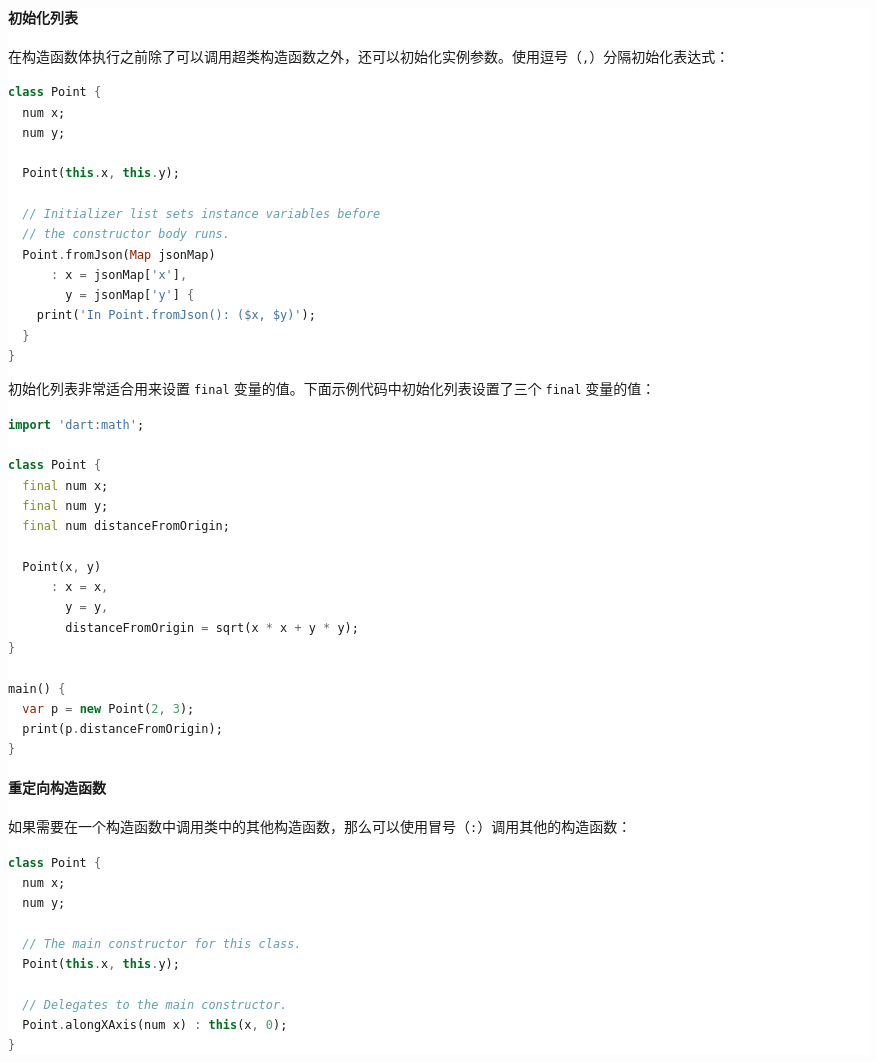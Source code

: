#### 初始化列表

在构造函数体执行之前除了可以调用超类构造函数之外，还可以初始化实例参数。使用逗号（`,`）分隔初始化表达式：

```dart
class Point {
  num x;
  num y;

  Point(this.x, this.y);

  // Initializer list sets instance variables before
  // the constructor body runs.
  Point.fromJson(Map jsonMap)
      : x = jsonMap['x'],
        y = jsonMap['y'] {
    print('In Point.fromJson(): ($x, $y)');
  }
}
```

初始化列表非常适合用来设置 `final` 变量的值。下面示例代码中初始化列表设置了三个 `final` 变量的值：

```dart
import 'dart:math';

class Point {
  final num x;
  final num y;
  final num distanceFromOrigin;

  Point(x, y)
      : x = x,
        y = y,
        distanceFromOrigin = sqrt(x * x + y * y);
}

main() {
  var p = new Point(2, 3);
  print(p.distanceFromOrigin);
}
```

#### 重定向构造函数

如果需要在一个构造函数中调用类中的其他构造函数，那么可以使用冒号（`:`）调用其他的构造函数：

```dart
class Point {
  num x;
  num y;

  // The main constructor for this class.
  Point(this.x, this.y);

  // Delegates to the main constructor.
  Point.alongXAxis(num x) : this(x, 0);
}
```
